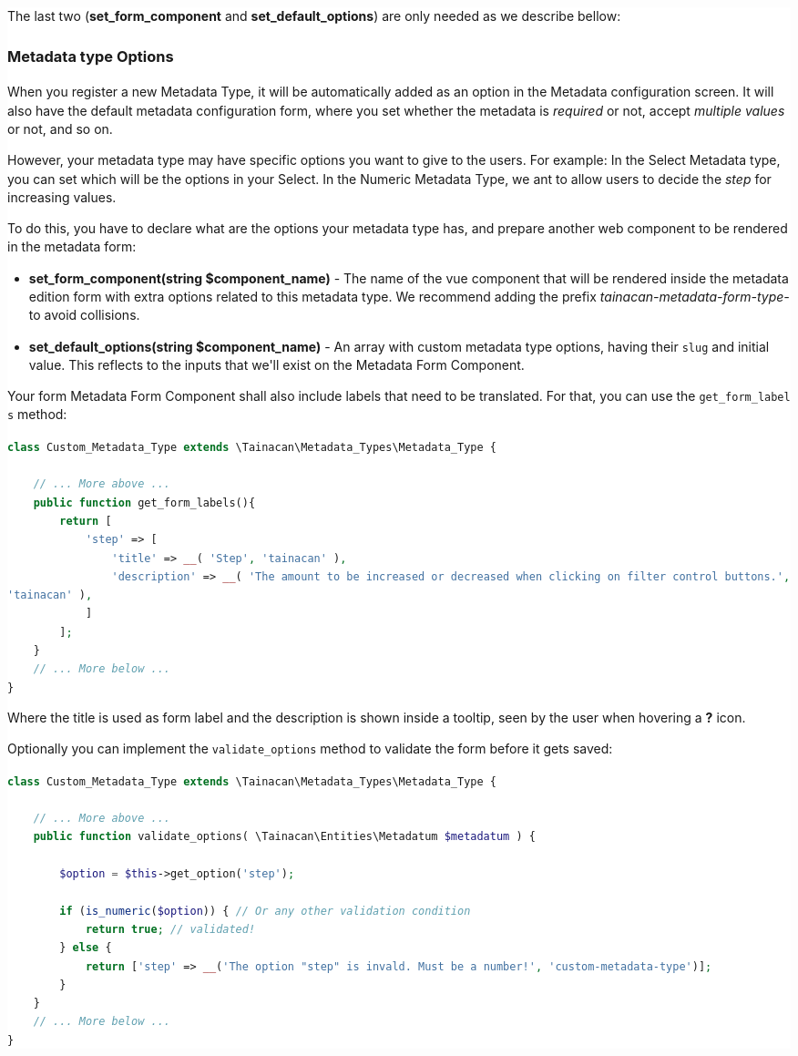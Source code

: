 The last two (**set_form_component** and **set_default_options**) are only needed as we describe bellow:

### Metadata type Options

When you register a new Metadata Type, it will be automatically added as an option in the Metadata configuration screen. It will also have the default metadata configuration form, where you set whether the metadata is _required_ or not, accept _multiple values_ or not, and so on.

However, your metadata type may have specific options you want to give to the users. For example: In the Select Metadata type, you can set which will be the options in your Select. In the Numeric Metadata Type, we ant to allow users to decide the _step_ for increasing values.

To do this, you have to declare what are the options your metadata type has, and prepare another web component to be rendered in the metadata form:

- **set_form_component(string \$component_name)** - The name of the vue component that will be rendered inside the metadata edition form with extra options related to this metadata type. We recommend adding the prefix _tainacan-metadata-form-type-_ to avoid collisions.

- **set_default_options(string \$component_name)** - An array with custom metadata type options, having their `slug` and initial value. This reflects to the inputs that we'll exist on the Metadata Form Component.

Your form Metadata Form Component shall also include labels that need to be translated. For that, you can use the `get_form_labels` method:

```php
class Custom_Metadata_Type extends \Tainacan\Metadata_Types\Metadata_Type {

	// ... More above ...
	public function get_form_labels(){
        return [
            'step' => [
                'title' => __( 'Step', 'tainacan' ),
                'description' => __( 'The amount to be increased or decreased when clicking on filter control buttons.', 'tainacan' ),
            ]
        ];
    }
	// ... More below ...
}
```

Where the title is used as form label and the description is shown inside a tooltip, seen by the user when hovering a **?** icon.

Optionally you can implement the `validate_options` method to validate the form before it gets saved:

```php
class Custom_Metadata_Type extends \Tainacan\Metadata_Types\Metadata_Type {

	// ... More above ...
	public function validate_options( \Tainacan\Entities\Metadatum $metadatum ) {

		$option = $this->get_option('step');

		if (is_numeric($option)) { // Or any other validation condition
			return true; // validated!
		} else {
			return ['step' => __('The option "step" is invald. Must be a number!', 'custom-metadata-type')];
		}
	}
	// ... More below ...
}
```
